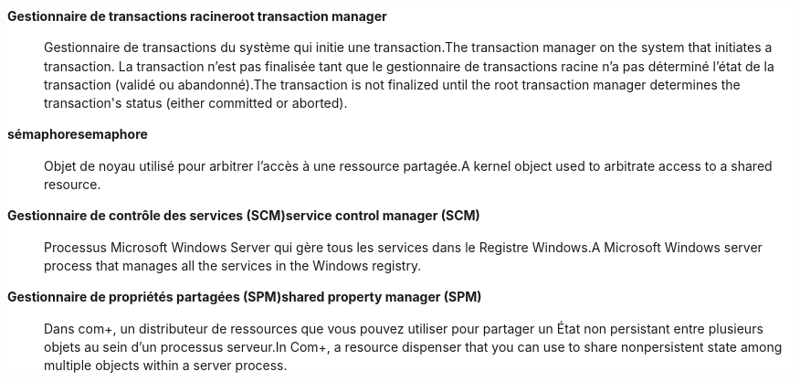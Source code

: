 </dd> <dt>

<span data-ttu-id="75f63-374"><span id="cos.root_transaction_manager_gloss"></span><span id="COS.ROOT_TRANSACTION_MANAGER_GLOSS"></span>**Gestionnaire de transactions racine**</span><span class="sxs-lookup"><span data-stu-id="75f63-374"><span id="cos.root_transaction_manager_gloss"></span><span id="COS.ROOT_TRANSACTION_MANAGER_GLOSS"></span>**root transaction manager**</span></span>
</dt> <dd>

<span data-ttu-id="75f63-375">Gestionnaire de transactions du système qui initie une transaction.</span><span class="sxs-lookup"><span data-stu-id="75f63-375">The transaction manager on the system that initiates a transaction.</span></span> <span data-ttu-id="75f63-376">La transaction n’est pas finalisée tant que le gestionnaire de transactions racine n’a pas déterminé l’état de la transaction (validé ou abandonné).</span><span class="sxs-lookup"><span data-stu-id="75f63-376">The transaction is not finalized until the root transaction manager determines the transaction's status (either committed or aborted).</span></span>

</dd> <dt>

<span data-ttu-id="75f63-377"><span id="cos.semaphore_gloss"></span><span id="COS.SEMAPHORE_GLOSS"></span>**sémaphore**</span><span class="sxs-lookup"><span data-stu-id="75f63-377"><span id="cos.semaphore_gloss"></span><span id="COS.SEMAPHORE_GLOSS"></span>**semaphore**</span></span>
</dt> <dd>

<span data-ttu-id="75f63-378">Objet de noyau utilisé pour arbitrer l’accès à une ressource partagée.</span><span class="sxs-lookup"><span data-stu-id="75f63-378">A kernel object used to arbitrate access to a shared resource.</span></span>

</dd> <dt>

<span data-ttu-id="75f63-379"><span id="cos.service_control_manager_gloss"></span><span id="COS.SERVICE_CONTROL_MANAGER_GLOSS"></span>**Gestionnaire de contrôle des services (SCM)**</span><span class="sxs-lookup"><span data-stu-id="75f63-379"><span id="cos.service_control_manager_gloss"></span><span id="COS.SERVICE_CONTROL_MANAGER_GLOSS"></span>**service control manager (SCM)**</span></span>
</dt> <dd>

<span data-ttu-id="75f63-380">Processus Microsoft Windows Server qui gère tous les services dans le Registre Windows.</span><span class="sxs-lookup"><span data-stu-id="75f63-380">A Microsoft Windows server process that manages all the services in the Windows registry.</span></span>

</dd> <dt>

<span data-ttu-id="75f63-381"><span id="cos.shared_property_manager_gloss"></span><span id="COS.SHARED_PROPERTY_MANAGER_GLOSS"></span>**Gestionnaire de propriétés partagées (SPM)**</span><span class="sxs-lookup"><span data-stu-id="75f63-381"><span id="cos.shared_property_manager_gloss"></span><span id="COS.SHARED_PROPERTY_MANAGER_GLOSS"></span>**shared property manager (SPM)**</span></span>
</dt> <dd>

<span data-ttu-id="75f63-382">Dans com+, un distributeur de ressources que vous pouvez utiliser pour partager un État non persistant entre plusieurs objets au sein d’un processus serveur.</span><span class="sxs-lookup"><span data-stu-id="75f63-382">In Com+, a resource dispenser that you can use to share nonpersistent state among multiple objects within a server process.</span></span>

</dd> <dt>

